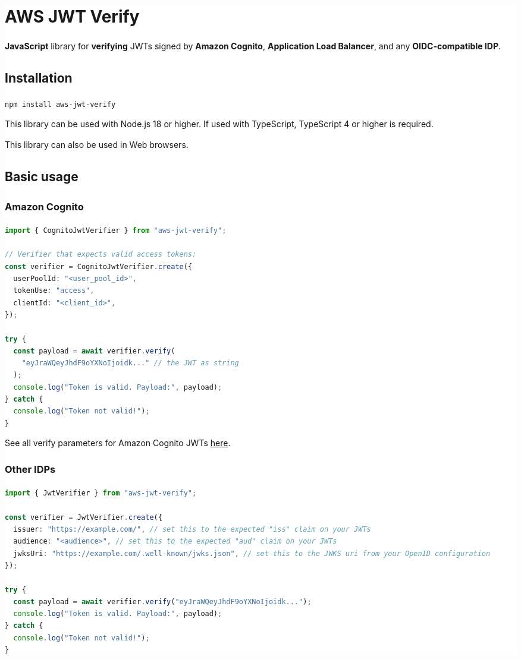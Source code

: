 # AWS JWT Verify

**JavaScript** library for **verifying** JWTs signed by **Amazon Cognito**, **Application Load Balancer**, and any **OIDC-compatible IDP**.

## Installation

`npm install aws-jwt-verify`

This library can be used with Node.js 18 or higher. If used with TypeScript, TypeScript 4 or higher is required.

This library can also be used in Web browsers.

## Basic usage

### Amazon Cognito

```typescript
import { CognitoJwtVerifier } from "aws-jwt-verify";

// Verifier that expects valid access tokens:
const verifier = CognitoJwtVerifier.create({
  userPoolId: "<user_pool_id>",
  tokenUse: "access",
  clientId: "<client_id>",
});

try {
  const payload = await verifier.verify(
    "eyJraWQeyJhdF9oYXNoIjoidk..." // the JWT as string
  );
  console.log("Token is valid. Payload:", payload);
} catch {
  console.log("Token not valid!");
}
```

See all verify parameters for Amazon Cognito JWTs [here](#cognitojwtverifier-verify-parameters).

### Other IDPs

```typescript
import { JwtVerifier } from "aws-jwt-verify";

const verifier = JwtVerifier.create({
  issuer: "https://example.com/", // set this to the expected "iss" claim on your JWTs
  audience: "<audience>", // set this to the expected "aud" claim on your JWTs
  jwksUri: "https://example.com/.well-known/jwks.json", // set this to the JWKS uri from your OpenID configuration
});

try {
  const payload = await verifier.verify("eyJraWQeyJhdF9oYXNoIjoidk...");
  console.log("Token is valid. Payload:", payload);
} catch {
  console.log("Token not valid!");
}
```
